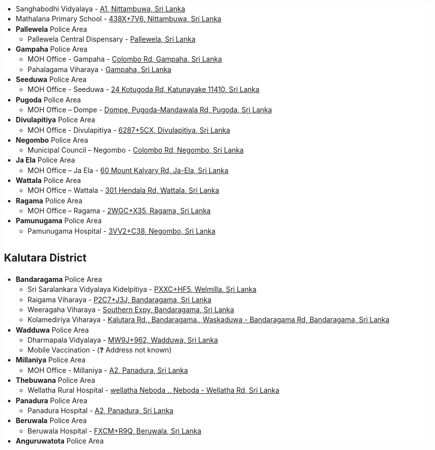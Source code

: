   * Sanghabodhi Vidyalaya - [A1, Nittambuwa, Sri Lanka](https://www.google.lk/maps/place/7.132766N,80.082302E) 
  * Mathalana Primary School - [438X+7V6, Nittambuwa, Sri Lanka](https://www.google.lk/maps/place/7.115656N,80.099626E) 
* **Pallewela** Police Area
  * Pallewela Central Dispensary - [Pallewela, Sri Lanka](https://www.google.lk/maps/place/7.19666N,80.093998E) 
* **Gampaha** Police Area
  * MOH Office - Gampaha - [Colombo Rd, Gampaha, Sri Lanka](https://www.google.lk/maps/place/7.090643N,80.002094E) 
  * Pahalagama Viharaya - [Gampaha, Sri Lanka](https://www.google.lk/maps/place/7.08886N,79.986232E) 
* **Seeduwa** Police Area
  * MOH Office - Seeduwa - [24 Kotugoda Rd, Katunayake 11410, Sri Lanka](https://www.google.lk/maps/place/7.131527N,79.879964E) 
* **Pugoda** Police Area
  * MOH Office – Dompe - [Dompe, Pugoda-Mandawala Rd, Pugoda, Sri Lanka](https://www.google.lk/maps/place/6.976767N,80.117422E) 
* **Divulapitiya** Police Area
  * MOH Office - Divulapitiya - [6287+5CX, Divulapitiya, Sri Lanka](https://www.google.lk/maps/place/7.215486N,80.013606E) 
* **Negombo** Police Area
  * Municipal Council – Negombo - [Colombo Rd, Negombo, Sri Lanka](https://www.google.lk/maps/place/7.20614N,79.851928E) 
* **Ja Ela** Police Area
  * MOH Office – Ja Ela - [60 Mount Kalvary Rd, Ja-Ela, Sri Lanka](https://www.google.lk/maps/place/7.075216N,79.893879E) 
* **Wattala** Police Area
  * MOH Office – Wattala - [301 Hendala Rd, Wattala, Sri Lanka](https://www.google.lk/maps/place/6.995817N,79.885793E) 
* **Ragama** Police Area
  * MOH Office – Ragama - [2WGC+X35, Ragama, Sri Lanka](https://www.google.lk/maps/place/7.027386N,79.920232E) 
* **Pamunugama** Police Area
  * Pamunugama Hospital - [3VV2+C38, Negombo, Sri Lanka](https://www.google.lk/maps/place/7.093543N,79.850191E) 
## Kalutara District
* **Bandaragama** Police Area
  * Sri Saralankara Vidyalaya Kidelpitiya - [PXXC+HF5, Welmilla, Sri Lanka](https://www.google.lk/maps/place/6.748894N,79.971239E) 
  * Raigama Viharaya - [P2C7+J3J, Bandaragama, Sri Lanka](https://www.google.lk/maps/place/6.721581N,80.012636E) 
  * Weeragaha Viharaya - [Southern Expy, Bandaragama, Sri Lanka](https://www.google.lk/maps/place/6.712917N,80.00252E) 
  * Kolamediriya Viharaya - [Kalutara Rd., Bandaragama., Waskaduwa - Bandaragama Rd, Bandaragama, Sri Lanka](https://www.google.lk/maps/place/6.7075N,79.991389E) 
* **Wadduwa** Police Area
  * Dharmapala Vidyalaya - [MW9J+962, Wadduwa, Sri Lanka](https://www.google.lk/maps/place/6.668381N,79.930516E) 
  * Mobile Vaccination - (❓ Address not known) 
* **Millaniya** Police Area
  * MOH Office - Millaniya - [A2, Panadura, Sri Lanka](https://www.google.lk/maps/place/6.724224N,79.907284E) 
* **Thebuwana** Police Area
  * Wellatha Rural Hospital - [wellatha Neboda ., Neboda - Wellatha Rd, Sri Lanka](https://www.google.lk/maps/place/6.570354N,80.073048E) 
* **Panadura** Police Area
  * Panadura Hospital - [A2, Panadura, Sri Lanka](https://www.google.lk/maps/place/6.721556N,79.906851E) 
* **Beruwala** Police Area
  * Beruwala Hospital - [FXCM+R9Q, Beruwala, Sri Lanka](https://www.google.lk/maps/place/6.472087N,79.983492E) 
* **Anguruwatota** Police Area